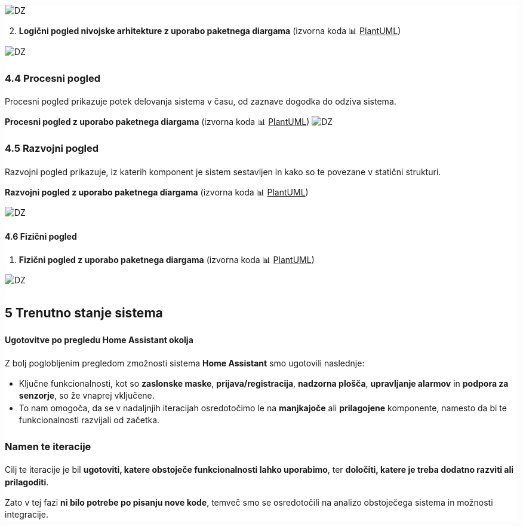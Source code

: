 ![DZ](https://teaching.lavbic.net/plantuml/png/TLB1ZjD03BtdAwozS2eI1wv8xHO4sbrQrEqUg7fm4pTrCnb7pZImGNm27y6_m7ynawIxIUXUHfxttjZF7fSPsm8LSoWmpZ2bbNiq14gnGviQYiedGK9xF1btJz_Tr71gSx8EOd-GzbHJLVbsBKOKvgZPp9nepDuVECuibIMyUVrsJ7uGwreFEp799VR5v8OjkSU2GDGT93AqT-04bDE3WuH3JomsSknyzhk7QrXYHiuop1dJa6023wXMoe2jk7IKHr4t5hXQYXz7SWK_8e3DKlc8bPV9Jh6c68g6tGPkaNWA-yXIASHGgEpP3AYrqX7jaIvnd-hCI05eKFC1iIgKShRjmzAXEvLuGVOrbKGgjWY9-32Jgiz-ngGMzMHXvE_lFxz6ZZd36gGGhs4pQiQZrhSOgZVz3vxEcreyzlEpDyeRpTbOphfXhWjHt5dsFzcD0MxyFwiOqYRbDAGQOUSoGtJH6POHFZ2zQ3tt57rpTvAG6JdBdcsq7q3MbtdsGQrWzUMM7SryykOwOyd9XKqPUcjk7wVmtlfL94TD_LUmBdFI8rc_2r9HZHL17fOcB2b7ctR_jZ2Pl8FDUO9RY7fnGpN-0zu53NX-_9_wYVW7)

2. **Logični pogled nivojske arhitekture z uporabo paketnega diargama** (izvorna koda :bar_chart: [PlantUML](./gradivo/plantuml/logicni_vecnivojski.puml))

![DZ](https://teaching.lavbic.net/plantuml/png/RPF1RjD048RlVefHBb1B5NSEI4QfQ4MXGKagX7gPs4EoyNhNsfqOOiGZz25ub_9UdLq7MEDSBEtyiplV_3DcnPhWdfuUMusU3GAwdMAg-U0GEdJ6IfIs25vvfWQppDVAjEYmWHRB6hUqvAEyuQXaD5jDIO9MXlZO4bZ7Evi85Nt5W-OLVUT2gwrfo32KyY6NPIzWuQZoZ9tYZWGfecMdQZ0xfyu0FQnlu4S6K4h0XpIrnyuei1k7FPMpLABMzWOxD7iQT1pBqaS5bTtQghPT8dt4ghSkLhM_VpqzohMVWRXejQgnL7jVJtYdMgGj5eiKj-XO-XyIKvXrwx3J-qXw1kXkKv6MHgPTf1SFhNMuCIhUZS0BwxKDxZHM7aZC7SKZw8Ux-TLjYhh-yrfIhT3eckIy92D69O5vOATwXDwHPwNj2Uc-PuVxk70J3wTQH9k_JRcMEnUw7QRQsWfvxDNoqwsiDcoYJx7abuEHP7LQRlMltdy2lBos3K7XmnaDNyJgLvzNQVdh0eQk8GoIZxEH50qwgxp7XkHdcqWtTWNlaEaR7lyEhQCUEu96jhF5cbZ8F3Rs8fFTlxny4vVgDUHvZpiM8_8y2v6WI48GMYShrYVnORf1Qj2ezg3Z0kRvWydpY4GisKDMo1VBGx8FNgiyXrSFHeuRSdB8H1o_wQYN_nmvAHXSYoJo0-bWCOTvIK8GqXv4u8C77psLiKhACm00)


### 4.4 Procesni pogled

Procesni pogled prikazuje potek delovanja sistema v času, od zaznave dogodka do odziva sistema.

**Procesni pogled z uporabo paketnega diargama** (izvorna koda :bar_chart: [PlantUML](./gradivo/plantuml/procesni.puml))
![DZ](https://teaching.lavbic.net/plantuml/png/NP8nSkCm34LxdGAJoYwtjOeqgREUoRXn1qMm0ea6E2J5GgChx25yaQtMzrgGScOtgQG1Fpxn7xYUl0RiXAUrYGb3QWx7m2DcX0oHOw8hx0QAJW4TWm_aTP5oh5t01VTjmnVOdQAd-qtG1BNvUG_fWmHsFUuRWCEBngGUUeNBBDCxZwrLBnec-zZnc_bUMKQKaK3mpoysgun1irNmKmiu8ClMSGmqEEfX6RJNp4BcRR-Jvg8cwJTtSf5W9rI7EAgDnc2LQA7LRh5KQlTvdBXjh8alJRE-aImQHbwRmncth0DtPP2AOCawsKZcTh-vqUnu47JmJf82Eg7h_E0sjyNCEqeM1htZ2IquhXNOQmq9Jp_xg8da2N1Ad4c-WpkRJXYqlzyIvShd1nYgEL49MgnUgFPMSviGm_KxVlCvsN9BTX_q_flDwg6ijFw3j2sZQ3P1-y3z2AjTffWAj_dptSmFuCRk2-qpTkIe6DNDqFIFy9Stf_ul)

### 4.5 Razvojni pogled

Razvojni pogled prikazuje, iz katerih komponent je sistem sestavljen in kako so te povezane v statični strukturi.

**Razvojni pogled z uporabo paketnega diargama** (izvorna koda :bar_chart: [PlantUML](./gradivo/plantuml/razvojni.puml))

![DZ](https://teaching.lavbic.net/plantuml/png/VLF1Rfn03Btp5HOzT7l89LKFbIAaJIAKI5LBjKelLGy6738BZD4CYnIgVam_flzLix0iR0OuCiz-xzdFDbUwGeCb95nMh4dNk_gr83YKnRLdnrT3IOqwauVV7i0j9dbc-A3JEoxOmBlmK_Wv3BiNDYcPuU_suzsr_FqpwQDqJUOPawK-ns-nZrT90MO4_bF51cEj_ltD5JGbMQros8I6fRzEF_XmSsCFiNsrDPL1S2JxkQiAgZK2LeNACL5x_2MmqNSGp1WYjWKt0Yyu4pXiEh6BlPygWqsnHxsNqGtQScuk2GJv5TDMJ661faJ7-xSufG8R14jQW7joDOaCLTpg3iQnmNRLoUx5TBgQexYAKwn56MmYCbQ91vtGmho-Vr4rGIpjnx8rdaUPVMQwmPAxNsz8GQPYqO8I1cWRpbrJUE2IO6ixWQXhs4QF3kRtS4_FIgkEyHG2RhnpnlmVGpB4WTZWqOOFQE7-TdYULbmG3rsF-8Uj0pzXE2ti2ExDdWf4QiGDjTWGg5PMyYQAlkVCvzLLi1okbP9vobQ0ZhYjeD_cRcQjwc-6-fiXqCFOPT7g70vl-LewalDQN36_G5nSK_TwNfFpbkQGgVgK9ogzaQHtxZm6RxRb0RYOSc-axP6EZ7jhHx9Kz1y0)

#### 4.6 Fizični pogled

1. **Fizični pogled z uporabo paketnega diargama** (izvorna koda :bar_chart: [PlantUML](./gradivo/plantuml/fizicni.puml))

![DZ](https://teaching.lavbic.net/plantuml/png/VLDBRjim5Dph50_Ur4LXTsy41jmqXHVzE9NQHOKYU9QUvMTHf41HGkmYHyWXUf6iadkL4cr4jbbl28XlXfmP3GqRGV29T_pyA1bAbGbAOGG_KKjL6RjLSMMe288gPrcYnW9IMc4jJ4JtPYOuamL90ubTIFTGWYMPRKcWj5ch87W3Nx7KsE04VfHAurBooz-SGUFpOorHICu3gLA2GM-C81q9XelhjmFu4m0uqBSGti47NUKTqqq0K1jUOM9Wm3Ab-_7Q56BGJUAm56Ga0fQ2SqnuWx_XwYgibzMsDJYTTh0-3qQZgPTdaG_1mv6bsM5g0u3AQ7fvUZNa7yBmeqfoqdjRhzAnBCVbTd2ontTQrJRYiv5TwKvJeZB9XfNi01OHzwv542gp7-UM3xSvipwA0_MlluprwRd0ECvneL8qkMfiu4lSuJx0yFOp6-fsO2XK-y_LMMoDg-muNRRvnE5QeznGqowsr-xOrl-rAaebRLsT_nvj_yEzHAVpbssgt1mUnGJcgY2OLUqdIhDNUxm9mrr7Gc3xGZBTLUXCVABaYhDQOvVO5brju_aCRgIntWrvf7j8paAVjWzODVRTYWc4NDIYqm0LoPtIrkaXPS_eL6VLOOmwr33-SXj5iAYNWgirQO_88uQJTyBn7NDc0oRGOfoRXMfeXmq5tbVztwxPC-PHj7Z__IQC0Z_YGWCis_Nm4lL4SdVVFm00)




## 5 Trenutno stanje sistema


#### Ugotovitve po pregledu Home Assistant okolja

Z bolj poglobljenim pregledom zmožnosti sistema **Home Assistant** smo ugotovili naslednje:

- Ključne funkcionalnosti, kot so **zaslonske maske**, **prijava/registracija**, **nadzorna plošča**, **upravljanje alarmov** in **podpora za senzorje**, so že vnaprej vključene.
- To nam omogoča, da se v nadaljnjih iteracijah osredotočimo le na **manjkajoče** ali **prilagojene** komponente, namesto da bi te funkcionalnosti razvijali od začetka.

### Namen te iteracije

Cilj te iteracije je bil **ugotoviti, katere obstoječe funkcionalnosti lahko uporabimo**, ter **določiti, katere je treba dodatno razviti ali prilagoditi**.

Zato v tej fazi **ni bilo potrebe po pisanju nove kode**, temveč smo se osredotočili na analizo obstoječega sistema in možnosti integracije.
